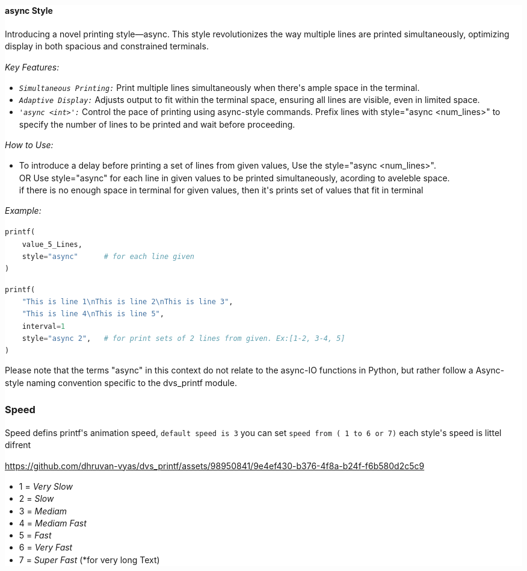 #### ****async Style**** 

Introducing a novel printing style—async. This style revolutionizes the way multiple lines are printed simultaneously, 
optimizing display in both spacious and constrained terminals.

*Key Features:*
- *`Simultaneous Printing:`* Print multiple lines simultaneously when there's ample space in the terminal.
- *`Adaptive Display:`* Adjusts output to fit within the terminal space, ensuring all lines are visible, even in limited space.<br>
- *`'async <int>':`* Control the pace of printing using async-style commands. Prefix lines with style="async <num_lines>" 
    to specify the number of lines to be printed and wait before proceeding.

*How to Use:*
-   To introduce a delay before printing a set of lines from given values, Use the style="async <num_lines>".  
    OR Use style="async" for  each line in given values to be printed simultaneously, acording to aveleble space.   
    if there is no enough space in terminal for given values, then it's prints set of values that fit in terminal 
  
*Example:*
```python
printf(
    value_5_Lines,  
    style="async"      # for each line given
) 
```
```python
printf(
    "This is line 1\nThis is line 2\nThis is line 3", 
    "This is line 4\nThis is line 5", 
    interval=1
    style="async 2",   # for print sets of 2 lines from given. Ex:[1-2, 3-4, 5]
) 
```    

Please note that the terms "async" in this context do not relate to the async-IO functions 
in Python, but rather follow a Async-style naming convention specific to the dvs_printf module.  


### Speed
Speed defins printf's animation speed, `default speed is 3` you can set `speed from ( 1 to 6 or 7)`
each style's speed is littel difrent 

https://github.com/dhruvan-vyas/dvs_printf/assets/98950841/9e4ef430-b376-4f8a-b24f-f6b580d2c5c9

* 1 = *Very Slow*
* 2 = *Slow*
* 3 = *Mediam* 
* 4 = *Mediam Fast*
* 5 = *Fast*
* 6 = *Very Fast*
* 7 = *Super Fast* (*for very long Text)
